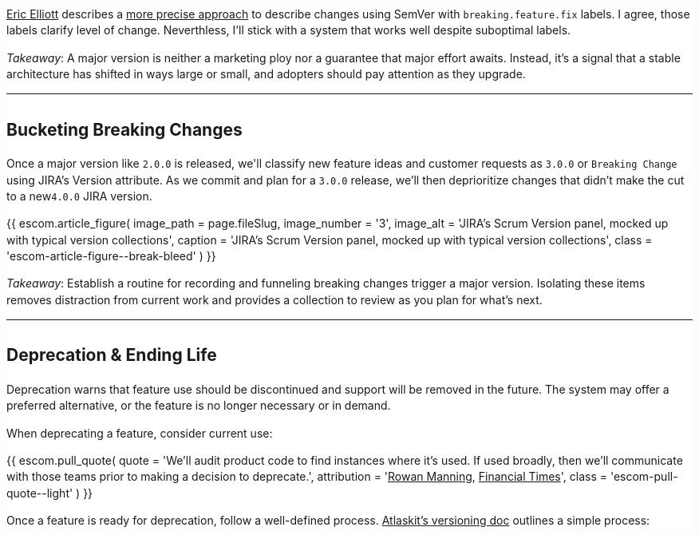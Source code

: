 [Eric Elliott](https://medium.com/@_ericelliott) describes a [more precise approach](https://medium.com/javascript-scene/software-versions-are-broken-3d2dc0da0783) to describe changes using SemVer with `breaking.feature.fix` labels. I agree, those labels clarify level of change. Neverthless, I’ll stick with a system that works well despite suboptimal labels.

_Takeaway_: A major version is neither a marketing ploy nor a guarantee that major effort awaits. Instead, it’s a signal that a stable architecture has shifted in ways large or small, and adopters should pay attention as they upgrade.

* * *

## **Bucketing Breaking Changes**

Once a major version like `2.0.0` is released, we'll classify new feature ideas and customer requests as `3.0.0` or `Breaking Change` using JIRA’s Version attribute. As we commit and plan for a `3.0.0` release, we’ll then deprioritize changes that didn’t make the cut to a new`4.0.0` JIRA version.



  {{ escom.article_figure(
      image_path = page.fileSlug,
      image_number = '3',
      image_alt = 'JIRA’s Scrum Version panel, mocked up with typical version collections',
      caption = 'JIRA’s Scrum Version panel, mocked up with typical version collections',
      class = 'escom-article-figure--break-bleed'
  ) }}

  


_Takeaway_: Establish a routine for recording and funneling breaking changes trigger a major version. Isolating these items removes distraction from current work and provides a collection to review as you plan for what’s next.

* * *

## Deprecation & Ending Life

Deprecation warns that feature use should be discontinued and support will be removed in the future. The system may offer a preferred alternative, or the feature is no longer necessary or in demand.

When deprecating a feature, consider current use:



  {{ escom.pull_quote(
      quote = 'We’ll audit product code to find instances where it’s used. If used broadly, then we’ll communicate with those teams prior to making a decision to deprecate.',
      attribution = '<a href="https://twitter.com/rowanmanning" rel="nofollow noopener" target="_blank">Rowan Manning</a>, <a href="https://origami.ft.com/" rel="nofollow noopener" target="_blank">Financial Times</a>',
      class = 'escom-pull-quote--light'
  ) }}

  


Once a feature is ready for deprecation, follow a well-defined process. [Atlaskit’s versioning doc](https://atlaskit.atlassian.com/docs/guides/versioning#deprecate) outlines a simple process:
